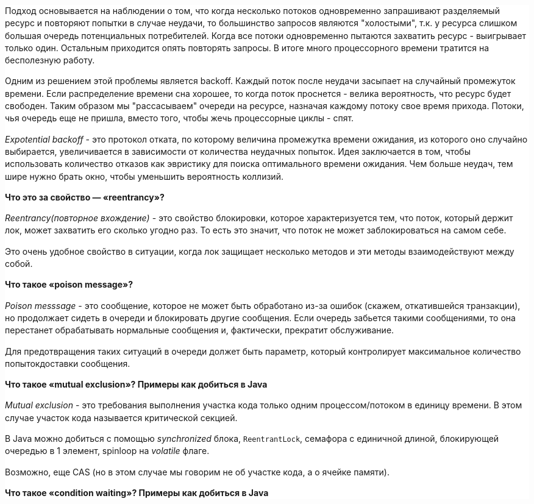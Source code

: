 Подход основывается на наблюдении о том, что когда несколько потоков
одновременно запрашивают разделяемый ресурс и повторяют попытки в случае
неудачи, то большинство запросов являются "холостыми", т.к. у ресурса
слишком большая очередь потенциальных потребителей. Когда все потоки
одновременно пытаются захватить ресурс - выигрывает только один. Остальным
приходится опять повторять запросы. В итоге много процессорного времени
тратится на бесполезную работу.

Одним из решением этой проблемы является backoff. Каждый поток после неудачи
засыпает на случайный промежуток времени. Если распределение времени сна
хорошее, то когда поток проснется - велика вероятность, что ресурс будет
свободен. Таким образом мы "рассасываем" очереди на ресурсе, назначая каждому
потоку свое время прихода. Потоки, чья очередь еще не пришла, вместо того,
чтобы жечь процессорные циклы - спят.

_Expotential backoff_ - это протокол отката, по которому величина промежутка
времени ожидания, из которого оно случайно выбирается, увеличивается в
зависимости от количества неудачных попыток. Идея заключается в том, чтобы
использовать количество отказов как эвристику для поиска оптимального времени
ожидания. Чем больше неудач, тем шире нужно брать окно, чтобы уменьшить
вероятность коллизий.

**Что это за свойство — «reentrancy»?**

*Reentrancy(повторное вхождение)* - это свойство блокировки, которое
характеризуется тем, что поток, который держит лок, может захватить его
сколько угодно раз. То есть это значит, что поток не может заблокироваться
на самом себе. 

Это очень удобное свойство в ситуации, когда лок защищает несколько методов
и эти методы взаимодействуют между собой.

**Что такое «poison message»?**

*Poison messsage* - это сообщение, которое не может быть обработано из-за
ошибок (скажем, откатившейся транзакции), но продолжает сидеть в очереди и
блокировать другие сообщения. Если очередь забьется такими сообщениями, то
она перестанет обрабатывать нормальные сообщения и, фактически, прекратит
обслуживание.

Для предотвращения таких ситуаций в очереди должет быть параметр, который
контролирует максимальное количество попытокдоставки сообщения.

**Что такое «mutual exclusion»? Примеры как добиться в Java**

*Mutual exclusion* - это требования выполнения участка кода только одним
процессом/потоком в единицу времени. В этом случае участок кода
называется критической секцией. 

В Java можно добиться с помощью *synchronized* блока, `ReentrantLock`,
семафора с единичной длиной, блокирующей очередью в 1 элемент, spinloop
на *volatile* флаге.

Возможно, еще CAS (но в этом случае мы говорим не об участке кода, а
о ячейке памяти).

**Что такое «condition waiting»? Примеры как добиться в Java**
